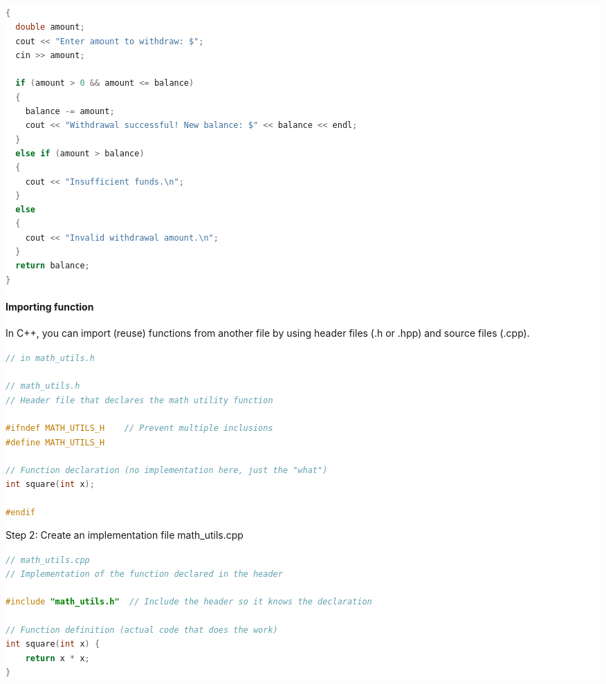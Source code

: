 ```cpp
{
  double amount;
  cout << "Enter amount to withdraw: $";
  cin >> amount;

  if (amount > 0 && amount <= balance)
  {
    balance -= amount;
    cout << "Withdrawal successful! New balance: $" << balance << endl;
  }
  else if (amount > balance)
  {
    cout << "Insufficient funds.\n";
  }
  else
  {
    cout << "Invalid withdrawal amount.\n";
  }
  return balance;
}

```

#### Importing function

In C++, you can import (reuse) functions from another file by using header files (.h or .hpp) and source files (.cpp).

```cpp
// in math_utils.h

// math_utils.h
// Header file that declares the math utility function

#ifndef MATH_UTILS_H    // Prevent multiple inclusions
#define MATH_UTILS_H

// Function declaration (no implementation here, just the "what")
int square(int x);

#endif
```

Step 2: Create an implementation file math_utils.cpp

```cpp
// math_utils.cpp
// Implementation of the function declared in the header

#include "math_utils.h"  // Include the header so it knows the declaration

// Function definition (actual code that does the work)
int square(int x) {
    return x * x;
}

```
